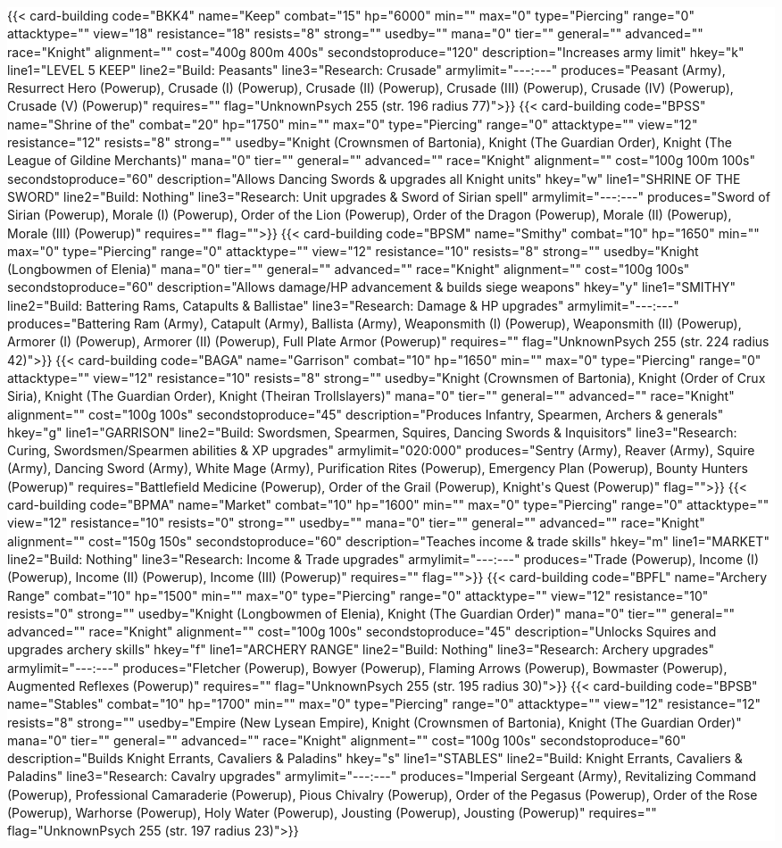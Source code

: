 {{< card-building code="BKK4" name="Keep" combat="15" hp="6000" min="" max="0" type="Piercing" range="0" attacktype="" view="18" resistance="18" resists="8" strong="" usedby="" mana="0" tier="" general="" advanced="" race="Knight" alignment="" cost="400g 800m 400s" secondstoproduce="120" description="Increases army limit" hkey="k" line1="LEVEL 5 KEEP" line2="Build: Peasants" line3="Research: Crusade" armylimit="---:---" produces="Peasant (Army), Resurrect Hero (Powerup), Crusade (I) (Powerup), Crusade (II) (Powerup), Crusade (III) (Powerup), Crusade (IV) (Powerup), Crusade (V) (Powerup)" requires="" flag="UnknownPsych 255 (str. 196 radius 77)">}}
{{< card-building code="BPSS" name="Shrine of the" combat="20" hp="1750" min="" max="0" type="Piercing" range="0" attacktype="" view="12" resistance="12" resists="8" strong="" usedby="Knight (Crownsmen of Bartonia), Knight (The Guardian Order), Knight (The League of Gildine Merchants)" mana="0" tier="" general="" advanced="" race="Knight" alignment="" cost="100g 100m 100s" secondstoproduce="60" description="Allows Dancing Swords & upgrades all Knight units" hkey="w" line1="SHRINE OF THE SWORD" line2="Build: Nothing" line3="Research: Unit upgrades & Sword of Sirian spell" armylimit="---:---" produces="Sword of Sirian (Powerup), Morale (I) (Powerup), Order of the Lion (Powerup), Order of the Dragon (Powerup), Morale (II) (Powerup), Morale (III) (Powerup)" requires="" flag="">}}
{{< card-building code="BPSM" name="Smithy" combat="10" hp="1650" min="" max="0" type="Piercing" range="0" attacktype="" view="12" resistance="10" resists="8" strong="" usedby="Knight (Longbowmen of Elenia)" mana="0" tier="" general="" advanced="" race="Knight" alignment="" cost="100g 100s" secondstoproduce="60" description="Allows damage/HP advancement & builds siege weapons" hkey="y" line1="SMITHY" line2="Build: Battering Rams, Catapults & Ballistae" line3="Research: Damage & HP upgrades" armylimit="---:---" produces="Battering Ram (Army), Catapult (Army), Ballista (Army), Weaponsmith (I) (Powerup), Weaponsmith (II) (Powerup), Armorer (I) (Powerup), Armorer (II) (Powerup), Full Plate Armor (Powerup)" requires="" flag="UnknownPsych 255 (str. 224 radius 42)">}}
{{< card-building code="BAGA" name="Garrison" combat="10" hp="1650" min="" max="0" type="Piercing" range="0" attacktype="" view="12" resistance="10" resists="8" strong="" usedby="Knight (Crownsmen of Bartonia), Knight (Order of Crux Siria), Knight (The Guardian Order), Knight (Theiran Trollslayers)" mana="0" tier="" general="" advanced="" race="Knight" alignment="" cost="100g 100s" secondstoproduce="45" description="Produces Infantry, Spearmen, Archers & generals" hkey="g" line1="GARRISON" line2="Build: Swordsmen, Spearmen, Squires, Dancing Swords & Inquisitors" line3="Research: Curing, Swordsmen/Spearmen abilities & XP upgrades" armylimit="020:000" produces="Sentry (Army), Reaver (Army), Squire (Army), Dancing Sword (Army), White Mage (Army), Purification Rites (Powerup), Emergency Plan (Powerup), Bounty Hunters (Powerup)" requires="Battlefield Medicine (Powerup), Order of the Grail (Powerup), Knight's Quest (Powerup)" flag="">}}
{{< card-building code="BPMA" name="Market" combat="10" hp="1600" min="" max="0" type="Piercing" range="0" attacktype="" view="12" resistance="10" resists="0" strong="" usedby="" mana="0" tier="" general="" advanced="" race="Knight" alignment="" cost="150g 150s" secondstoproduce="60" description="Teaches income & trade skills" hkey="m" line1="MARKET" line2="Build: Nothing" line3="Research: Income & Trade upgrades" armylimit="---:---" produces="Trade (Powerup), Income (I) (Powerup), Income (II) (Powerup), Income (III) (Powerup)" requires="" flag="">}}
{{< card-building code="BPFL" name="Archery Range" combat="10" hp="1500" min="" max="0" type="Piercing" range="0" attacktype="" view="12" resistance="10" resists="0" strong="" usedby="Knight (Longbowmen of Elenia), Knight (The Guardian Order)" mana="0" tier="" general="" advanced="" race="Knight" alignment="" cost="100g 100s" secondstoproduce="45" description="Unlocks Squires and upgrades archery skills" hkey="f" line1="ARCHERY RANGE" line2="Build: Nothing" line3="Research: Archery upgrades" armylimit="---:---" produces="Fletcher (Powerup), Bowyer (Powerup), Flaming Arrows (Powerup), Bowmaster (Powerup), Augmented Reflexes (Powerup)" requires="" flag="UnknownPsych 255 (str. 195 radius 30)">}}
{{< card-building code="BPSB" name="Stables" combat="10" hp="1700" min="" max="0" type="Piercing" range="0" attacktype="" view="12" resistance="12" resists="8" strong="" usedby="Empire (New Lysean Empire), Knight (Crownsmen of Bartonia), Knight (The Guardian Order)" mana="0" tier="" general="" advanced="" race="Knight" alignment="" cost="100g 100s" secondstoproduce="60" description="Builds Knight Errants, Cavaliers & Paladins" hkey="s" line1="STABLES" line2="Build: Knight Errants, Cavaliers & Paladins" line3="Research: Cavalry upgrades" armylimit="---:---" produces="Imperial Sergeant (Army), Revitalizing Command (Powerup), Professional Camaraderie (Powerup), Pious Chivalry (Powerup), Order of the Pegasus (Powerup), Order of the Rose (Powerup), Warhorse (Powerup), Holy Water (Powerup), Jousting (Powerup), Jousting (Powerup)" requires="" flag="UnknownPsych 255 (str. 197 radius 23)">}}